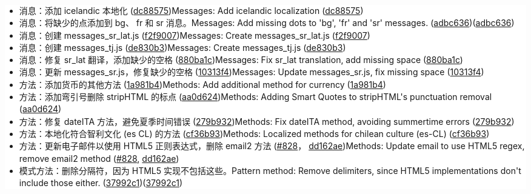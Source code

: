 * <span data-ttu-id="284a1-225">消息：添加 icelandic 本地化 ([dc88575](https://github.com/jzaefferer/jquery-validation/commit/dc885753c8872044b0eaa1713cecd94c19d4c73d))</span><span class="sxs-lookup"><span data-stu-id="284a1-225">Messages: Add icelandic localization ([dc88575](https://github.com/jzaefferer/jquery-validation/commit/dc885753c8872044b0eaa1713cecd94c19d4c73d))</span></span>
* <span data-ttu-id="284a1-226">消息：将缺少的点添加到 bg、 fr 和 sr 消息。</span><span class="sxs-lookup"><span data-stu-id="284a1-226">Messages: Add missing dots to 'bg', 'fr' and 'sr' messages.</span></span> <span data-ttu-id="284a1-227">([adbc636](https://github.com/jzaefferer/jquery-validation/commit/adbc6361c377bf6b74c35df9782479b1115fbad7))</span><span class="sxs-lookup"><span data-stu-id="284a1-227">([adbc636](https://github.com/jzaefferer/jquery-validation/commit/adbc6361c377bf6b74c35df9782479b1115fbad7))</span></span>
* <span data-ttu-id="284a1-228">消息：创建 messages_sr_lat.js ([f2f9007](https://github.com/jzaefferer/jquery-validation/commit/f2f90076518014d98495c2a9afb9a35d45d184e6))</span><span class="sxs-lookup"><span data-stu-id="284a1-228">Messages: Create messages_sr_lat.js ([f2f9007](https://github.com/jzaefferer/jquery-validation/commit/f2f90076518014d98495c2a9afb9a35d45d184e6))</span></span>
* <span data-ttu-id="284a1-229">消息：创建 messages_tj.js ([de830b3](https://github.com/jzaefferer/jquery-validation/commit/de830b3fd8689a7384656c17565ee92c2878d8a5))</span><span class="sxs-lookup"><span data-stu-id="284a1-229">Messages: Create messages_tj.js ([de830b3](https://github.com/jzaefferer/jquery-validation/commit/de830b3fd8689a7384656c17565ee92c2878d8a5))</span></span>
* <span data-ttu-id="284a1-230">消息：修复 sr_lat 翻译，添加缺少的空格 ([880ba1c](https://github.com/jzaefferer/jquery-validation/commit/880ba1ca545903a41d8c5332fc4038a7e9a580bd))</span><span class="sxs-lookup"><span data-stu-id="284a1-230">Messages: Fix sr_lat translation, add missing space ([880ba1c](https://github.com/jzaefferer/jquery-validation/commit/880ba1ca545903a41d8c5332fc4038a7e9a580bd))</span></span>
* <span data-ttu-id="284a1-231">消息：更新 messages_sr.js，修复缺少的空格 ([10313f4](https://github.com/jzaefferer/jquery-validation/commit/10313f418c18ea75f385248468c2d3600f136cfb))</span><span class="sxs-lookup"><span data-stu-id="284a1-231">Messages: Update messages_sr.js, fix missing space ([10313f4](https://github.com/jzaefferer/jquery-validation/commit/10313f418c18ea75f385248468c2d3600f136cfb))</span></span>
* <span data-ttu-id="284a1-232">方法：添加货币的其他方法 ([1a981b4](https://github.com/jzaefferer/jquery-validation/commit/1a981b440346620964c87ebdd0fa03246348390e))</span><span class="sxs-lookup"><span data-stu-id="284a1-232">Methods: Add additional method for currency ([1a981b4](https://github.com/jzaefferer/jquery-validation/commit/1a981b440346620964c87ebdd0fa03246348390e))</span></span>
* <span data-ttu-id="284a1-233">方法：添加弯引号删除 stripHTML 的标点 ([aa0d624](https://github.com/jzaefferer/jquery-validation/commit/aa0d6241c3ea04663edc1e45ed6e6134630bdd2f))</span><span class="sxs-lookup"><span data-stu-id="284a1-233">Methods: Adding Smart Quotes to stripHTML's punctuation removal ([aa0d624](https://github.com/jzaefferer/jquery-validation/commit/aa0d6241c3ea04663edc1e45ed6e6134630bdd2f))</span></span>
* <span data-ttu-id="284a1-234">方法：修复 dateITA 方法，避免夏季时间错误 ([279b932](https://github.com/jzaefferer/jquery-validation/commit/279b932c1267b7238e6652880b7846ba3bbd2084))</span><span class="sxs-lookup"><span data-stu-id="284a1-234">Methods: Fix dateITA method, avoiding summertime errors ([279b932](https://github.com/jzaefferer/jquery-validation/commit/279b932c1267b7238e6652880b7846ba3bbd2084))</span></span>
* <span data-ttu-id="284a1-235">方法：本地化符合智利文化 (es CL) 的方法 ([cf36b93](https://github.com/jzaefferer/jquery-validation/commit/cf36b933499e435196d951401221d533a4811810))</span><span class="sxs-lookup"><span data-stu-id="284a1-235">Methods: Localized methods for chilean culture (es-CL) ([cf36b93](https://github.com/jzaefferer/jquery-validation/commit/cf36b933499e435196d951401221d533a4811810))</span></span>
* <span data-ttu-id="284a1-236">方法：更新电子邮件以使用 HTML5 正则表达式，删除 email2 方法 ([#828](https://github.com/jzaefferer/jquery-validation/issues/828)， [dd162ae](https://github.com/jzaefferer/jquery-validation/commit/dd162ae360639f73edd2dcf7a256710b2f5a4e64))</span><span class="sxs-lookup"><span data-stu-id="284a1-236">Methods: Update email to use HTML5 regex, remove email2 method ([#828](https://github.com/jzaefferer/jquery-validation/issues/828), [dd162ae](https://github.com/jzaefferer/jquery-validation/commit/dd162ae360639f73edd2dcf7a256710b2f5a4e64))</span></span>
* <span data-ttu-id="284a1-237">模式方法：删除分隔符，因为 HTML5 实现不包括这些。</span><span class="sxs-lookup"><span data-stu-id="284a1-237">Pattern method: Remove delimiters, since HTML5 implementations don't include those either.</span></span> <span data-ttu-id="284a1-238">([37992c1](https://github.com/jzaefferer/jquery-validation/commit/37992c1c9e2e0be8b315ccccc2acb74863439d3e))</span><span class="sxs-lookup"><span data-stu-id="284a1-238">([37992c1](https://github.com/jzaefferer/jquery-validation/commit/37992c1c9e2e0be8b315ccccc2acb74863439d3e))</span></span>